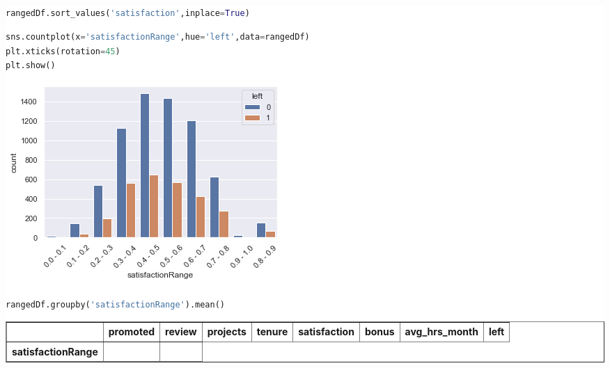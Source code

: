 
```python
rangedDf.sort_values('satisfaction',inplace=True)
```


```python
sns.countplot(x='satisfactionRange',hue='left',data=rangedDf)
plt.xticks(rotation=45)
plt.show()
```


    
![png](notebook_files/notebook_85_0.png)
    



```python
rangedDf.groupby('satisfactionRange').mean()
```




<div>
<style scoped>
    .dataframe tbody tr th:only-of-type {
        vertical-align: middle;
    }

    .dataframe tbody tr th {
        vertical-align: top;
    }

    .dataframe thead th {
        text-align: right;
    }
</style>
<table border="1" class="dataframe">
  <thead>
    <tr style="text-align: right;">
      <th></th>
      <th>promoted</th>
      <th>review</th>
      <th>projects</th>
      <th>tenure</th>
      <th>satisfaction</th>
      <th>bonus</th>
      <th>avg_hrs_month</th>
      <th>left</th>
    </tr>
    <tr>
      <th>satisfactionRange</th>
      <th></th>
      <th></th>